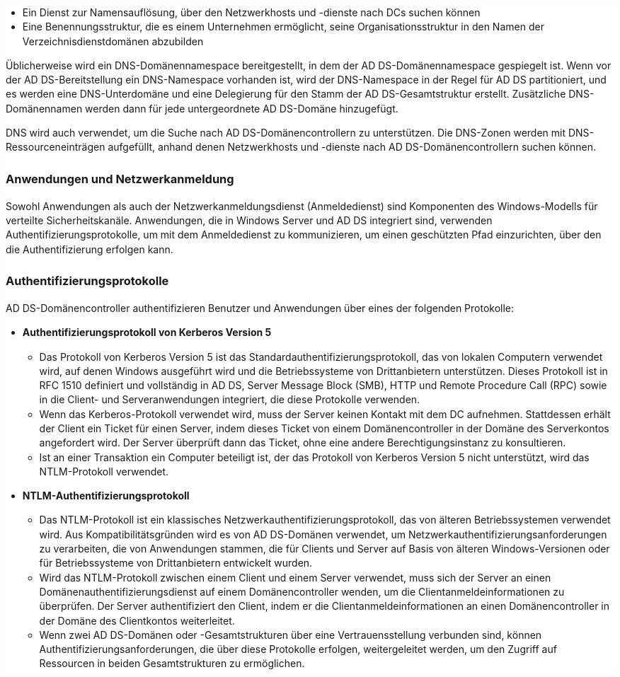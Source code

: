 * Ein Dienst zur Namensauflösung, über den Netzwerkhosts und -dienste nach DCs suchen können
* Eine Benennungsstruktur, die es einem Unternehmen ermöglicht, seine Organisationsstruktur in den Namen der Verzeichnisdienstdomänen abzubilden

Üblicherweise wird ein DNS-Domänennamespace bereitgestellt, in dem der AD DS-Domänennamespace gespiegelt ist. Wenn vor der AD DS-Bereitstellung ein DNS-Namespace vorhanden ist, wird der DNS-Namespace in der Regel für AD DS partitioniert, und es werden eine DNS-Unterdomäne und eine Delegierung für den Stamm der AD DS-Gesamtstruktur erstellt. Zusätzliche DNS-Domänennamen werden dann für jede untergeordnete AD DS-Domäne hinzugefügt.

DNS wird auch verwendet, um die Suche nach AD DS-Domänencontrollern zu unterstützen. Die DNS-Zonen werden mit DNS-Ressourceneinträgen aufgefüllt, anhand denen Netzwerkhosts und -dienste nach AD DS-Domänencontrollern suchen können.

### <a name="applications-and-net-logon"></a>Anwendungen und Netzwerkanmeldung

Sowohl Anwendungen als auch der Netzwerkanmeldungsdienst (Anmeldedienst) sind Komponenten des Windows-Modells für verteilte Sicherheitskanäle. Anwendungen, die in Windows Server und AD DS integriert sind, verwenden Authentifizierungsprotokolle, um mit dem Anmeldedienst zu kommunizieren, um einen geschützten Pfad einzurichten, über den die Authentifizierung erfolgen kann.

### <a name="authentication-protocols"></a>Authentifizierungsprotokolle

AD DS-Domänencontroller authentifizieren Benutzer und Anwendungen über eines der folgenden Protokolle:

* **Authentifizierungsprotokoll von Kerberos Version 5**
    * Das Protokoll von Kerberos Version 5 ist das Standardauthentifizierungsprotokoll, das von lokalen Computern verwendet wird, auf denen Windows ausgeführt wird und die Betriebssysteme von Drittanbietern unterstützen. Dieses Protokoll ist in RFC 1510 definiert und vollständig in AD DS, Server Message Block (SMB), HTTP und Remote Procedure Call (RPC) sowie in die Client- und Serveranwendungen integriert, die diese Protokolle verwenden.
    * Wenn das Kerberos-Protokoll verwendet wird, muss der Server keinen Kontakt mit dem DC aufnehmen. Stattdessen erhält der Client ein Ticket für einen Server, indem dieses Ticket von einem Domänencontroller in der Domäne des Serverkontos angefordert wird. Der Server überprüft dann das Ticket, ohne eine andere Berechtigungsinstanz zu konsultieren.
    * Ist an einer Transaktion ein Computer beteiligt ist, der das Protokoll von Kerberos Version 5 nicht unterstützt, wird das NTLM-Protokoll verwendet.

* **NTLM-Authentifizierungsprotokoll**
    * Das NTLM-Protokoll ist ein klassisches Netzwerkauthentifizierungsprotokoll, das von älteren Betriebssystemen verwendet wird. Aus Kompatibilitätsgründen wird es von AD DS-Domänen verwendet, um Netzwerkauthentifizierungsanforderungen zu verarbeiten, die von Anwendungen stammen, die für Clients und Server auf Basis von älteren Windows-Versionen oder für Betriebssysteme von Drittanbietern entwickelt wurden.
    * Wird das NTLM-Protokoll zwischen einem Client und einem Server verwendet, muss sich der Server an einen Domänenauthentifizierungsdienst auf einem Domänencontroller wenden, um die Clientanmeldeinformationen zu überprüfen. Der Server authentifiziert den Client, indem er die Clientanmeldeinformationen an einen Domänencontroller in der Domäne des Clientkontos weiterleitet.
    * Wenn zwei AD DS-Domänen oder -Gesamtstrukturen über eine Vertrauensstellung verbunden sind, können Authentifizierungsanforderungen, die über diese Protokolle erfolgen, weitergeleitet werden, um den Zugriff auf Ressourcen in beiden Gesamtstrukturen zu ermöglichen.
